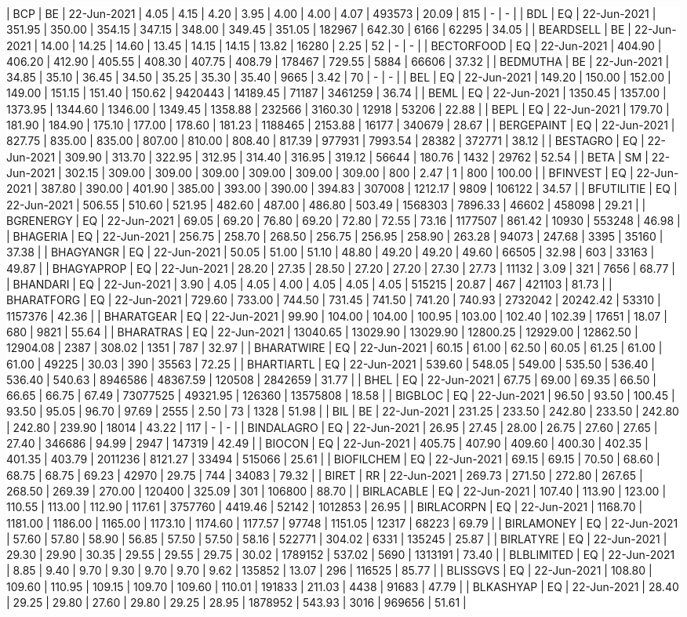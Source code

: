 | BCP | BE | 22-Jun-2021 | 4.05 | 4.15 | 4.20 | 3.95 | 4.00 | 4.00 | 4.07 | 493573 | 20.09 | 815 | - | - |
| BDL | EQ | 22-Jun-2021 | 351.95 | 350.00 | 354.15 | 347.15 | 348.00 | 349.45 | 351.05 | 182967 | 642.30 | 6166 | 62295 | 34.05 |
| BEARDSELL | BE | 22-Jun-2021 | 14.00 | 14.25 | 14.60 | 13.45 | 14.15 | 14.15 | 13.82 | 16280 | 2.25 | 52 | - | - |
| BECTORFOOD | EQ | 22-Jun-2021 | 404.90 | 406.20 | 412.90 | 405.55 | 408.30 | 407.75 | 408.79 | 178467 | 729.55 | 5884 | 66606 | 37.32 |
| BEDMUTHA | BE | 22-Jun-2021 | 34.85 | 35.10 | 36.45 | 34.50 | 35.25 | 35.30 | 35.40 | 9665 | 3.42 | 70 | - | - |
| BEL | EQ | 22-Jun-2021 | 149.20 | 150.00 | 152.00 | 149.00 | 151.15 | 151.40 | 150.62 | 9420443 | 14189.45 | 71187 | 3461259 | 36.74 |
| BEML | EQ | 22-Jun-2021 | 1350.45 | 1357.00 | 1373.95 | 1344.60 | 1346.00 | 1349.45 | 1358.88 | 232566 | 3160.30 | 12918 | 53206 | 22.88 |
| BEPL | EQ | 22-Jun-2021 | 179.70 | 181.90 | 184.90 | 175.10 | 177.00 | 178.60 | 181.23 | 1188465 | 2153.88 | 16177 | 340679 | 28.67 |
| BERGEPAINT | EQ | 22-Jun-2021 | 827.75 | 835.00 | 835.00 | 807.00 | 810.00 | 808.40 | 817.39 | 977931 | 7993.54 | 28382 | 372771 | 38.12 |
| BESTAGRO | EQ | 22-Jun-2021 | 309.90 | 313.70 | 322.95 | 312.95 | 314.40 | 316.95 | 319.12 | 56644 | 180.76 | 1432 | 29762 | 52.54 |
| BETA | SM | 22-Jun-2021 | 302.15 | 309.00 | 309.00 | 309.00 | 309.00 | 309.00 | 309.00 | 800 | 2.47 | 1 | 800 | 100.00 |
| BFINVEST | EQ | 22-Jun-2021 | 387.80 | 390.00 | 401.90 | 385.00 | 393.00 | 390.00 | 394.83 | 307008 | 1212.17 | 9809 | 106122 | 34.57 |
| BFUTILITIE | EQ | 22-Jun-2021 | 506.55 | 510.60 | 521.95 | 482.60 | 487.00 | 486.80 | 503.49 | 1568303 | 7896.33 | 46602 | 458098 | 29.21 |
| BGRENERGY | EQ | 22-Jun-2021 | 69.05 | 69.20 | 76.80 | 69.20 | 72.80 | 72.55 | 73.16 | 1177507 | 861.42 | 10930 | 553248 | 46.98 |
| BHAGERIA | EQ | 22-Jun-2021 | 256.75 | 258.70 | 268.50 | 256.75 | 256.95 | 258.90 | 263.28 | 94073 | 247.68 | 3395 | 35160 | 37.38 |
| BHAGYANGR | EQ | 22-Jun-2021 | 50.05 | 51.00 | 51.10 | 48.80 | 49.20 | 49.20 | 49.60 | 66505 | 32.98 | 603 | 33163 | 49.87 |
| BHAGYAPROP | EQ | 22-Jun-2021 | 28.20 | 27.35 | 28.50 | 27.20 | 27.20 | 27.30 | 27.73 | 11132 | 3.09 | 321 | 7656 | 68.77 |
| BHANDARI | EQ | 22-Jun-2021 | 3.90 | 4.05 | 4.05 | 4.00 | 4.05 | 4.05 | 4.05 | 515215 | 20.87 | 467 | 421103 | 81.73 |
| BHARATFORG | EQ | 22-Jun-2021 | 729.60 | 733.00 | 744.50 | 731.45 | 741.50 | 741.20 | 740.93 | 2732042 | 20242.42 | 53310 | 1157376 | 42.36 |
| BHARATGEAR | EQ | 22-Jun-2021 | 99.90 | 104.00 | 104.00 | 100.95 | 103.00 | 102.40 | 102.39 | 17651 | 18.07 | 680 | 9821 | 55.64 |
| BHARATRAS | EQ | 22-Jun-2021 | 13040.65 | 13029.90 | 13029.90 | 12800.25 | 12929.00 | 12862.50 | 12904.08 | 2387 | 308.02 | 1351 | 787 | 32.97 |
| BHARATWIRE | EQ | 22-Jun-2021 | 60.15 | 61.00 | 62.50 | 60.05 | 61.25 | 61.00 | 61.00 | 49225 | 30.03 | 390 | 35563 | 72.25 |
| BHARTIARTL | EQ | 22-Jun-2021 | 539.60 | 548.05 | 549.00 | 535.50 | 536.40 | 536.40 | 540.63 | 8946586 | 48367.59 | 120508 | 2842659 | 31.77 |
| BHEL | EQ | 22-Jun-2021 | 67.75 | 69.00 | 69.35 | 66.50 | 66.65 | 66.75 | 67.49 | 73077525 | 49321.95 | 126360 | 13575808 | 18.58 |
| BIGBLOC | EQ | 22-Jun-2021 | 96.50 | 93.50 | 100.45 | 93.50 | 95.05 | 96.70 | 97.69 | 2555 | 2.50 | 73 | 1328 | 51.98 |
| BIL | BE | 22-Jun-2021 | 231.25 | 233.50 | 242.80 | 233.50 | 242.80 | 242.80 | 239.90 | 18014 | 43.22 | 117 | - | - |
| BINDALAGRO | EQ | 22-Jun-2021 | 26.95 | 27.45 | 28.00 | 26.75 | 27.60 | 27.65 | 27.40 | 346686 | 94.99 | 2947 | 147319 | 42.49 |
| BIOCON | EQ | 22-Jun-2021 | 405.75 | 407.90 | 409.60 | 400.30 | 402.35 | 401.35 | 403.79 | 2011236 | 8121.27 | 33494 | 515066 | 25.61 |
| BIOFILCHEM | EQ | 22-Jun-2021 | 69.15 | 69.15 | 70.50 | 68.60 | 68.75 | 68.75 | 69.23 | 42970 | 29.75 | 744 | 34083 | 79.32 |
| BIRET | RR | 22-Jun-2021 | 269.73 | 271.50 | 272.80 | 267.65 | 268.50 | 269.39 | 270.00 | 120400 | 325.09 | 301 | 106800 | 88.70 |
| BIRLACABLE | EQ | 22-Jun-2021 | 107.40 | 113.90 | 123.00 | 110.55 | 113.00 | 112.90 | 117.61 | 3757760 | 4419.46 | 52142 | 1012853 | 26.95 |
| BIRLACORPN | EQ | 22-Jun-2021 | 1168.70 | 1181.00 | 1186.00 | 1165.00 | 1173.10 | 1174.60 | 1177.57 | 97748 | 1151.05 | 12317 | 68223 | 69.79 |
| BIRLAMONEY | EQ | 22-Jun-2021 | 57.60 | 57.80 | 58.90 | 56.85 | 57.50 | 57.50 | 58.16 | 522771 | 304.02 | 6331 | 135245 | 25.87 |
| BIRLATYRE | EQ | 22-Jun-2021 | 29.30 | 29.90 | 30.35 | 29.55 | 29.55 | 29.75 | 30.02 | 1789152 | 537.02 | 5690 | 1313191 | 73.40 |
| BLBLIMITED | EQ | 22-Jun-2021 | 8.85 | 9.40 | 9.70 | 9.30 | 9.70 | 9.70 | 9.62 | 135852 | 13.07 | 296 | 116525 | 85.77 |
| BLISSGVS | EQ | 22-Jun-2021 | 108.80 | 109.60 | 110.95 | 109.15 | 109.70 | 109.60 | 110.01 | 191833 | 211.03 | 4438 | 91683 | 47.79 |
| BLKASHYAP | EQ | 22-Jun-2021 | 28.40 | 29.25 | 29.80 | 27.60 | 29.80 | 29.25 | 28.95 | 1878952 | 543.93 | 3016 | 969656 | 51.61 |